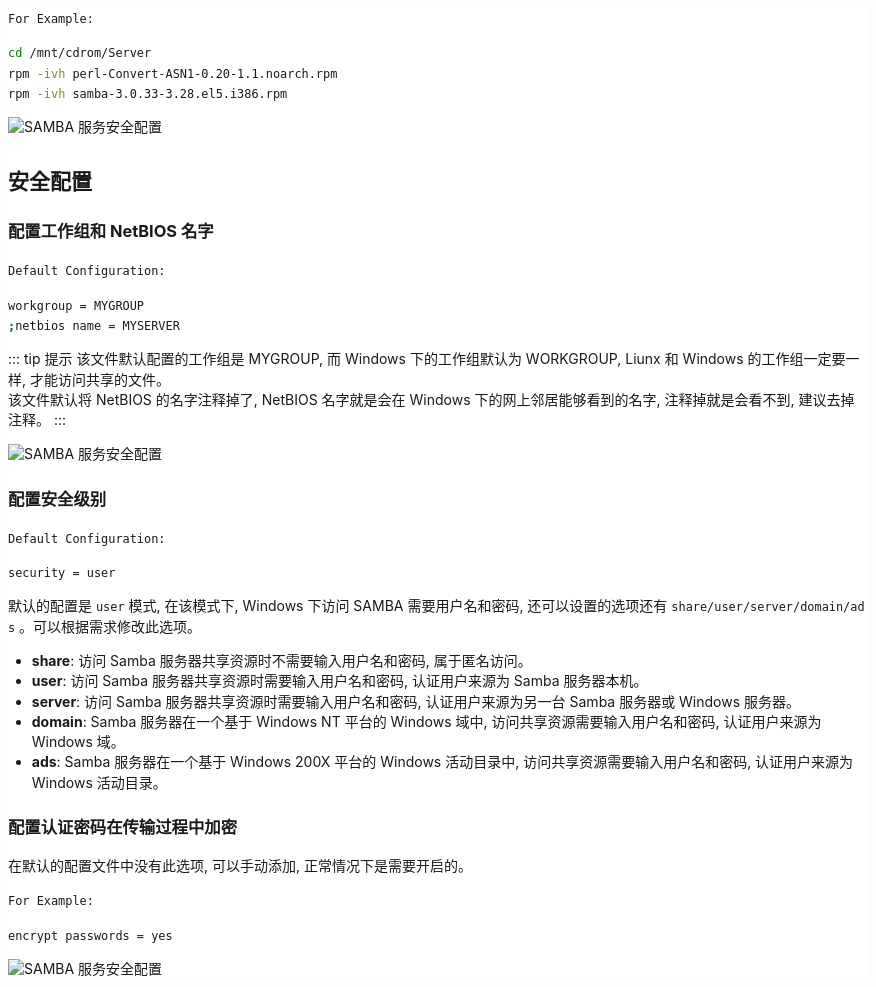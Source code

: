 `For Example:` 

``` bash
cd /mnt/cdrom/Server
rpm -ivh perl-Convert-ASN1-0.20-1.1.noarch.rpm
rpm -ivh samba-3.0.33-3.28.el5.i386.rpm
```

![SAMBA 服务安全配置](http://oss-blog.test.upcdn.net/liunx-samba-1.png)

## 安全配置

### 配置工作组和 NetBIOS 名字

`Default Configuration:` 

``` bash
workgroup = MYGROUP
;netbios name = MYSERVER
```

::: tip 提示
该文件默认配置的工作组是 MYGROUP, 而 Windows 下的工作组默认为 WORKGROUP, Liunx 和 Windows 的工作组一定要一样, 才能访问共享的文件。<br>
该文件默认将 NetBIOS 的名字注释掉了, NetBIOS 名字就是会在 Windows 下的网上邻居能够看到的名字, 注释掉就是会看不到, 建议去掉注释。
:::

![SAMBA 服务安全配置](http://oss-blog.test.upcdn.net/liunx-samba-2.png)

### 配置安全级别

`Default Configuration:` 

``` bash
security = user
```

默认的配置是 `user` 模式, 在该模式下, Windows 下访问 SAMBA 需要用户名和密码, 还可以设置的选项还有 `share/user/server/domain/ads` 。可以根据需求修改此选项。

* **share**: 访问 Samba 服务器共享资源时不需要输入用户名和密码, 属于匿名访问。
* **user**: 访问 Samba 服务器共享资源时需要输入用户名和密码, 认证用户来源为 Samba 服务器本机。
* **server**: 访问 Samba 服务器共享资源时需要输入用户名和密码, 认证用户来源为另一台 Samba 服务器或 Windows 服务器。
* **domain**: Samba 服务器在一个基于 Windows NT 平台的 Windows 域中, 访问共享资源需要输入用户名和密码, 认证用户来源为 Windows 域。
* **ads**: Samba 服务器在一个基于 Windows 200X 平台的 Windows 活动目录中, 访问共享资源需要输入用户名和密码, 认证用户来源为 Windows 活动目录。

### 配置认证密码在传输过程中加密

在默认的配置文件中没有此选项, 可以手动添加, 正常情况下是需要开启的。

`For Example:` 

``` bash
encrypt passwords = yes
```

![SAMBA 服务安全配置](http://oss-blog.test.upcdn.net/liunx-samba-3.png)
